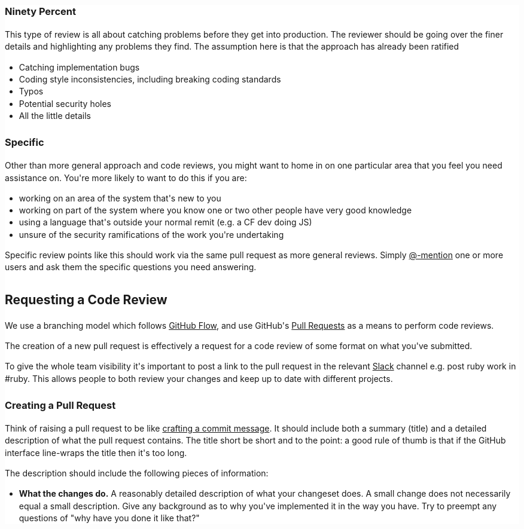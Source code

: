 ### Ninety Percent

This type of review is all about catching problems before they get into
production.  The reviewer should be going over the finer details and
highlighting any problems they find.  The assumption here is that the approach
has already been ratified 

* Catching implementation bugs
* Coding style inconsistencies, including breaking coding standards
* Typos
* Potential security holes
* All the little details

### Specific

Other than more general approach and code reviews, you might want to home in on
one particular area that you feel you need assistance on.  You're more likely
to want to do this if you are:

* working on an area of the system that's new to you
* working on part of the system where you know one or two other people have
  very good knowledge
* using a language that's outside your normal remit (e.g. a CF dev doing JS)
* unsure of the security ramifications of the work you're undertaking

Specific review points like this should work via the same pull request as more
general reviews.  Simply [@-mention][atmention] one or more users and ask them
the specific questions you need answering.

[atmention]: https://github.com/blog/821

## Requesting a Code Review

We use a branching model which follows [GitHub Flow][ghflow], and use GitHub's
[Pull Requests][prs] as a means to perform code reviews. 

The creation of a new pull request is effectively a request for a code review of some format on what
you've submitted. 

To give the whole team visibility it's important to post a link to the pull request in the relevant [Slack][slack] channel e.g. post ruby work in #ruby. This allows people to both review your changes and keep up to date with different projects.

[slack]: https://globaldev.slack.com
[ghflow]: https://guides.github.com/introduction/flow/
[prs]: https://help.github.com/articles/using-pull-requests/

### Creating a Pull Request

Think of raising a pull request to be like [crafting a commit
message][crafting].  It should include both a summary (title) and a detailed
description of what the pull request contains.  The title short be short and to
the point: a good rule of thumb is that if the GitHub interface line-wraps the
title then it's too long.

[crafting]: http://tbaggery.com/2008/04/19/a-note-about-git-commit-messages.html

The description should include the following pieces of information:

* **What the changes do.**  A reasonably detailed description of what your
  changeset does.  A small change does not necessarily equal a small
  description.  Give any background as to why you've implemented it in the way
  you have.  Try to preempt any questions of "why have you done it like that?"


[bigreview]: https://twitter.com/girayozil/status/306836785739210752
[owasp-guide]: https://www.owasp.org/index.php/Code_Review_Guide
[sbear-guide]: http://smartbear.com/SmartBear/media/pdfs/WP-CC-11-Best-Practices-of-Peer-Code-Review.pdf